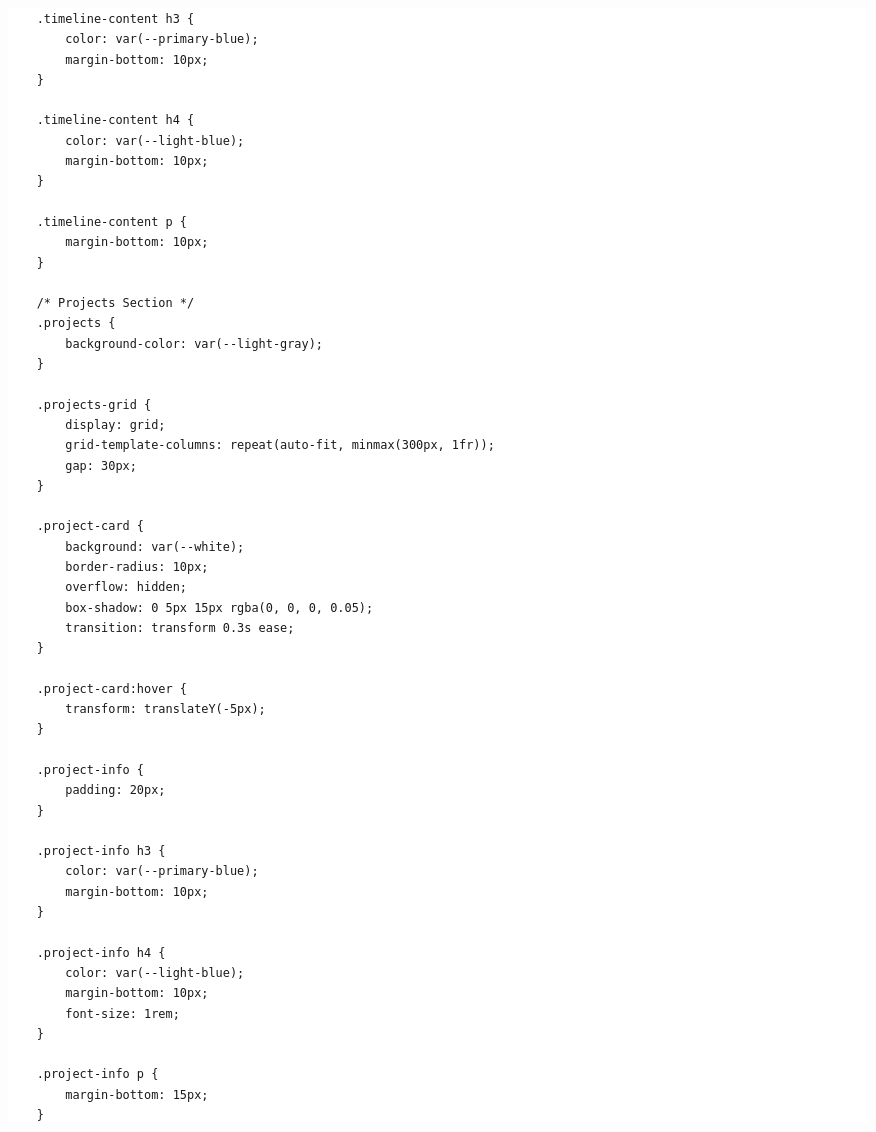         .timeline-content h3 {
            color: var(--primary-blue);
            margin-bottom: 10px;
        }
        
        .timeline-content h4 {
            color: var(--light-blue);
            margin-bottom: 10px;
        }
        
        .timeline-content p {
            margin-bottom: 10px;
        }
        
        /* Projects Section */
        .projects {
            background-color: var(--light-gray);
        }
        
        .projects-grid {
            display: grid;
            grid-template-columns: repeat(auto-fit, minmax(300px, 1fr));
            gap: 30px;
        }
        
        .project-card {
            background: var(--white);
            border-radius: 10px;
            overflow: hidden;
            box-shadow: 0 5px 15px rgba(0, 0, 0, 0.05);
            transition: transform 0.3s ease;
        }
        
        .project-card:hover {
            transform: translateY(-5px);
        }
        
        .project-info {
            padding: 20px;
        }
        
        .project-info h3 {
            color: var(--primary-blue);
            margin-bottom: 10px;
        }
        
        .project-info h4 {
            color: var(--light-blue);
            margin-bottom: 10px;
            font-size: 1rem;
        }
        
        .project-info p {
            margin-bottom: 15px;
        }
        